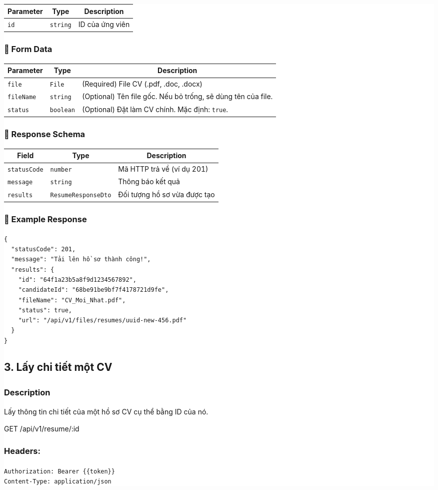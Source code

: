 | Parameter | Type | Description |
| --- | --- | --- |
| `id` | `string` | ID của ứng viên |

### 📌 Form Data

| Parameter | Type | Description |
| --- | --- | --- |
| `file` | `File` | (Required) File CV (.pdf, .doc, .docx) |
| `fileName` | `string` | (Optional) Tên file gốc. Nếu bỏ trống, sẽ dùng tên của file. |
| `status` | `boolean` | (Optional) Đặt làm CV chính. Mặc định: `true`. |

### 📌 Response Schema

| Field | Type | Description |
| --- | --- | --- |
| `statusCode` | `number` | Mã HTTP trả về (ví dụ 201) |
| `message` | `string` | Thông báo kết quả |
| `results` | `ResumeResponseDto` | Đối tượng hồ sơ vừa được tạo |

### 📌 Example Response

```
{
  "statusCode": 201,
  "message": "Tải lên hồ sơ thành công!",
  "results": {
    "id": "64f1a23b5a8f9d1234567892",
    "candidateId": "68be91be9bf7f4178721d9fe",
    "fileName": "CV_Moi_Nhat.pdf",
    "status": true,
    "url": "/api/v1/files/resumes/uuid-new-456.pdf"
  }
}
```

## 3. Lấy chi tiết một CV

### Description

Lấy thông tin chi tiết của một hồ sơ CV cụ thể bằng ID của nó.

GET /api/v1/resume/:id

### Headers:

```
Authorization: Bearer {{token}}
Content-Type: application/json
```
